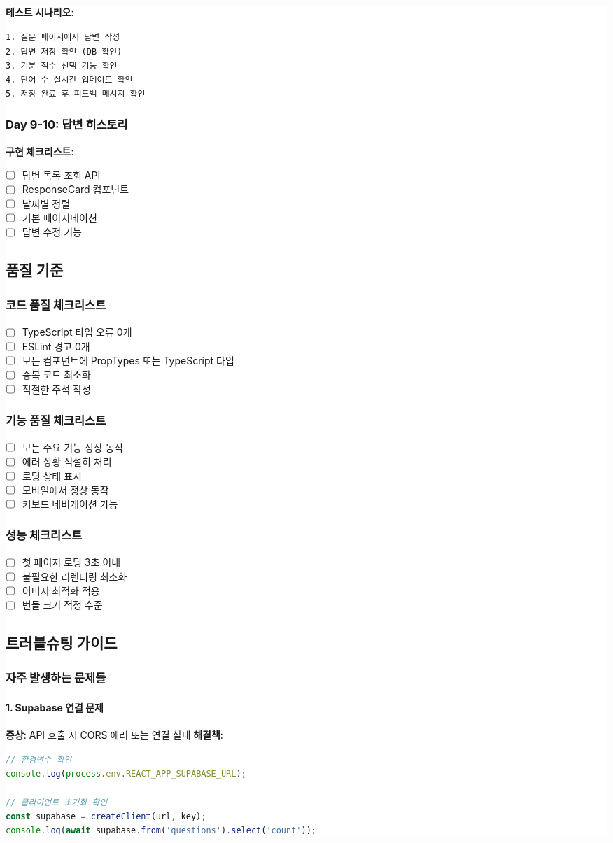 **테스트 시나리오**:
```
1. 질문 페이지에서 답변 작성
2. 답변 저장 확인 (DB 확인)
3. 기분 점수 선택 기능 확인
4. 단어 수 실시간 업데이트 확인
5. 저장 완료 후 피드백 메시지 확인
```

### Day 9-10: 답변 히스토리
**구현 체크리스트**:
- [ ] 답변 목록 조회 API
- [ ] ResponseCard 컴포넌트
- [ ] 날짜별 정렬
- [ ] 기본 페이지네이션
- [ ] 답변 수정 기능

## 품질 기준

### 코드 품질 체크리스트
- [ ] TypeScript 타입 오류 0개
- [ ] ESLint 경고 0개
- [ ] 모든 컴포넌트에 PropTypes 또는 TypeScript 타입
- [ ] 중복 코드 최소화
- [ ] 적절한 주석 작성

### 기능 품질 체크리스트
- [ ] 모든 주요 기능 정상 동작
- [ ] 에러 상황 적절히 처리
- [ ] 로딩 상태 표시
- [ ] 모바일에서 정상 동작
- [ ] 키보드 네비게이션 가능

### 성능 체크리스트
- [ ] 첫 페이지 로딩 3초 이내
- [ ] 불필요한 리렌더링 최소화
- [ ] 이미지 최적화 적용
- [ ] 번들 크기 적정 수준

## 트러블슈팅 가이드

### 자주 발생하는 문제들

#### 1. Supabase 연결 문제
**증상**: API 호출 시 CORS 에러 또는 연결 실패
**해결책**:
```typescript
// 환경변수 확인
console.log(process.env.REACT_APP_SUPABASE_URL);

// 클라이언트 초기화 확인
const supabase = createClient(url, key);
console.log(await supabase.from('questions').select('count'));
```
